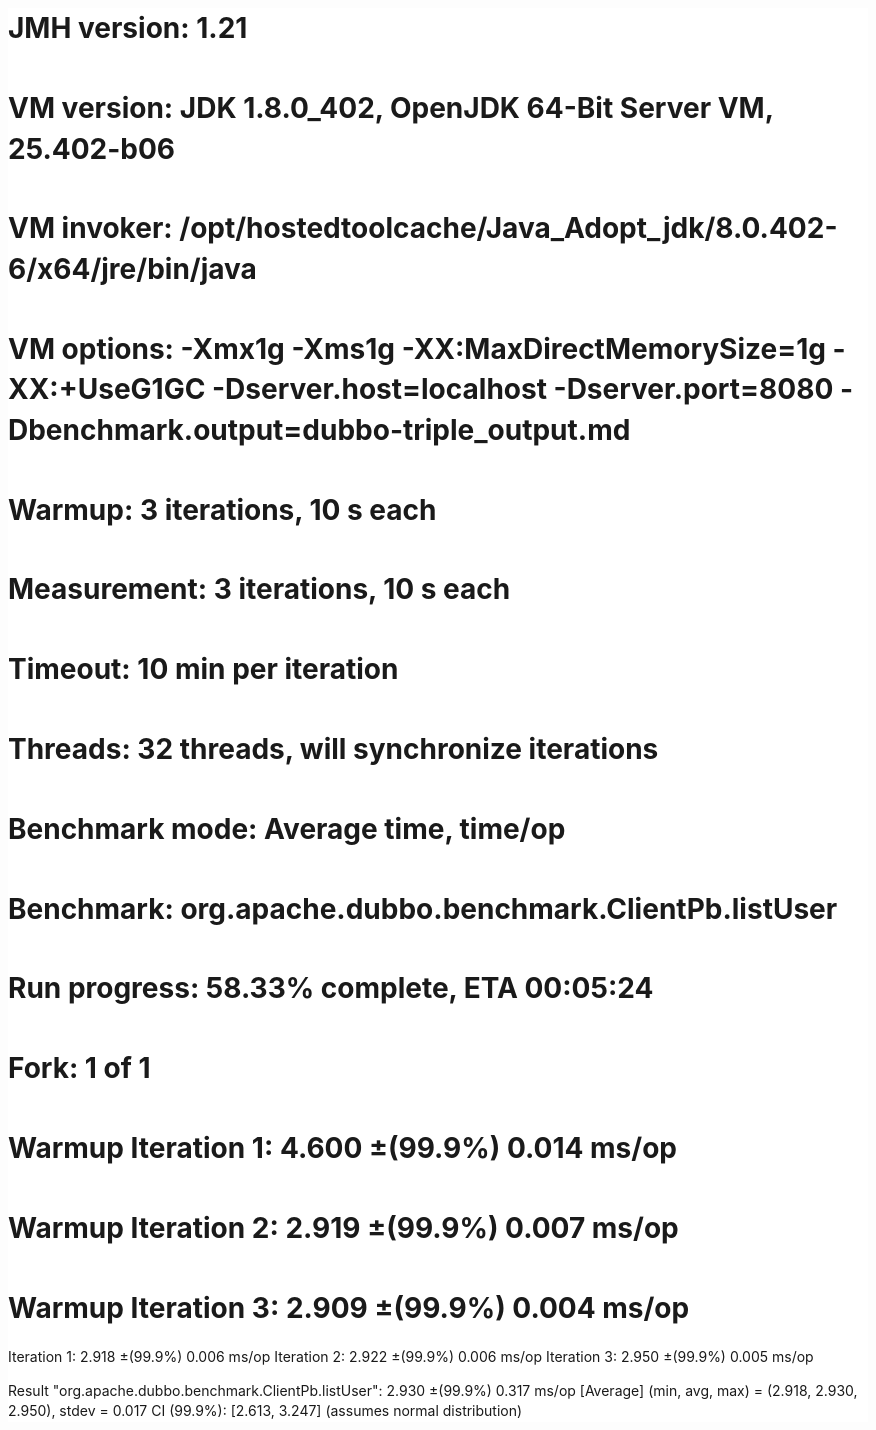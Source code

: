 
# JMH version: 1.21
# VM version: JDK 1.8.0_402, OpenJDK 64-Bit Server VM, 25.402-b06
# VM invoker: /opt/hostedtoolcache/Java_Adopt_jdk/8.0.402-6/x64/jre/bin/java
# VM options: -Xmx1g -Xms1g -XX:MaxDirectMemorySize=1g -XX:+UseG1GC -Dserver.host=localhost -Dserver.port=8080 -Dbenchmark.output=dubbo-triple_output.md
# Warmup: 3 iterations, 10 s each
# Measurement: 3 iterations, 10 s each
# Timeout: 10 min per iteration
# Threads: 32 threads, will synchronize iterations
# Benchmark mode: Average time, time/op
# Benchmark: org.apache.dubbo.benchmark.ClientPb.listUser

# Run progress: 58.33% complete, ETA 00:05:24
# Fork: 1 of 1
# Warmup Iteration   1: 4.600 ±(99.9%) 0.014 ms/op
# Warmup Iteration   2: 2.919 ±(99.9%) 0.007 ms/op
# Warmup Iteration   3: 2.909 ±(99.9%) 0.004 ms/op
Iteration   1: 2.918 ±(99.9%) 0.006 ms/op
Iteration   2: 2.922 ±(99.9%) 0.006 ms/op
Iteration   3: 2.950 ±(99.9%) 0.005 ms/op


Result "org.apache.dubbo.benchmark.ClientPb.listUser":
  2.930 ±(99.9%) 0.317 ms/op [Average]
  (min, avg, max) = (2.918, 2.930, 2.950), stdev = 0.017
  CI (99.9%): [2.613, 3.247] (assumes normal distribution)
